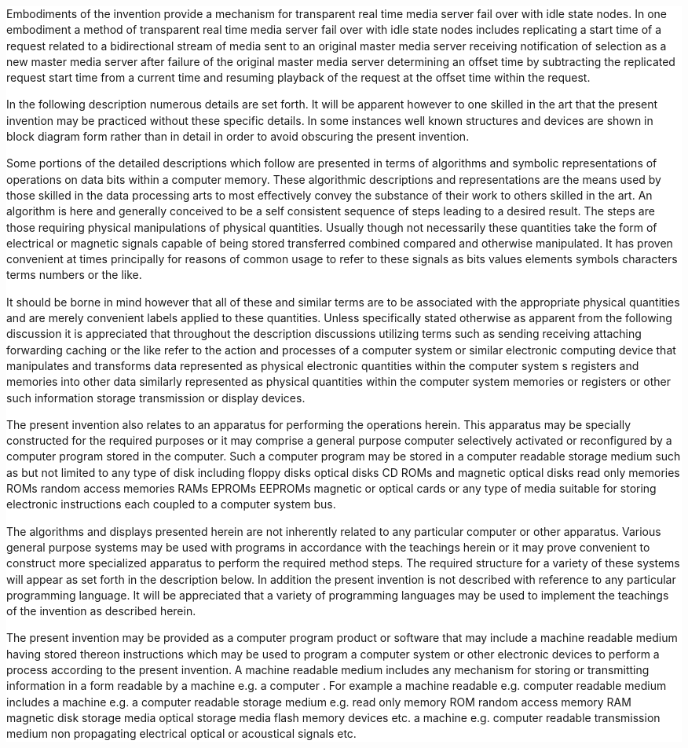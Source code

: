 Embodiments of the invention provide a mechanism for transparent real time media server fail over with idle state nodes. In one embodiment a method of transparent real time media server fail over with idle state nodes includes replicating a start time of a request related to a bidirectional stream of media sent to an original master media server receiving notification of selection as a new master media server after failure of the original master media server determining an offset time by subtracting the replicated request start time from a current time and resuming playback of the request at the offset time within the request.

In the following description numerous details are set forth. It will be apparent however to one skilled in the art that the present invention may be practiced without these specific details. In some instances well known structures and devices are shown in block diagram form rather than in detail in order to avoid obscuring the present invention.

Some portions of the detailed descriptions which follow are presented in terms of algorithms and symbolic representations of operations on data bits within a computer memory. These algorithmic descriptions and representations are the means used by those skilled in the data processing arts to most effectively convey the substance of their work to others skilled in the art. An algorithm is here and generally conceived to be a self consistent sequence of steps leading to a desired result. The steps are those requiring physical manipulations of physical quantities. Usually though not necessarily these quantities take the form of electrical or magnetic signals capable of being stored transferred combined compared and otherwise manipulated. It has proven convenient at times principally for reasons of common usage to refer to these signals as bits values elements symbols characters terms numbers or the like.

It should be borne in mind however that all of these and similar terms are to be associated with the appropriate physical quantities and are merely convenient labels applied to these quantities. Unless specifically stated otherwise as apparent from the following discussion it is appreciated that throughout the description discussions utilizing terms such as sending receiving attaching forwarding caching or the like refer to the action and processes of a computer system or similar electronic computing device that manipulates and transforms data represented as physical electronic quantities within the computer system s registers and memories into other data similarly represented as physical quantities within the computer system memories or registers or other such information storage transmission or display devices.

The present invention also relates to an apparatus for performing the operations herein. This apparatus may be specially constructed for the required purposes or it may comprise a general purpose computer selectively activated or reconfigured by a computer program stored in the computer. Such a computer program may be stored in a computer readable storage medium such as but not limited to any type of disk including floppy disks optical disks CD ROMs and magnetic optical disks read only memories ROMs random access memories RAMs EPROMs EEPROMs magnetic or optical cards or any type of media suitable for storing electronic instructions each coupled to a computer system bus.

The algorithms and displays presented herein are not inherently related to any particular computer or other apparatus. Various general purpose systems may be used with programs in accordance with the teachings herein or it may prove convenient to construct more specialized apparatus to perform the required method steps. The required structure for a variety of these systems will appear as set forth in the description below. In addition the present invention is not described with reference to any particular programming language. It will be appreciated that a variety of programming languages may be used to implement the teachings of the invention as described herein.

The present invention may be provided as a computer program product or software that may include a machine readable medium having stored thereon instructions which may be used to program a computer system or other electronic devices to perform a process according to the present invention. A machine readable medium includes any mechanism for storing or transmitting information in a form readable by a machine e.g. a computer . For example a machine readable e.g. computer readable medium includes a machine e.g. a computer readable storage medium e.g. read only memory ROM random access memory RAM magnetic disk storage media optical storage media flash memory devices etc. a machine e.g. computer readable transmission medium non propagating electrical optical or acoustical signals etc.
